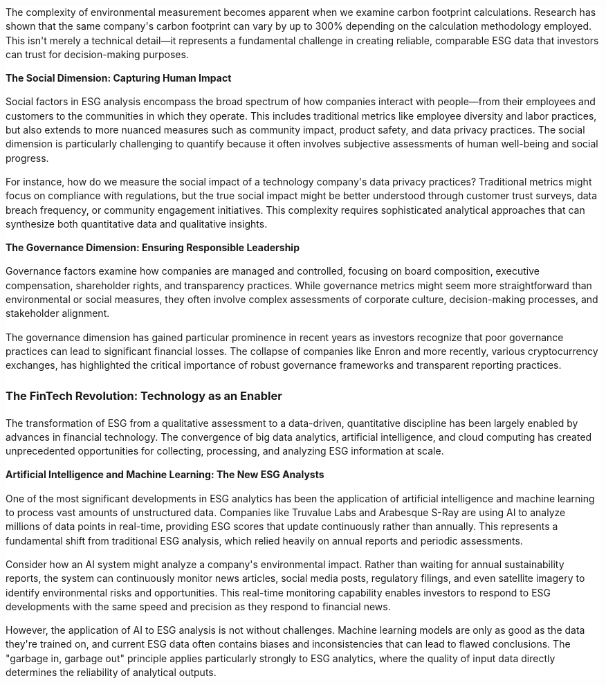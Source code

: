 The complexity of environmental measurement becomes apparent when we examine carbon footprint calculations. Research has shown that the same company's carbon footprint can vary by up to 300% depending on the calculation methodology employed. This isn't merely a technical detail—it represents a fundamental challenge in creating reliable, comparable ESG data that investors can trust for decision-making purposes.

**The Social Dimension: Capturing Human Impact**

Social factors in ESG analysis encompass the broad spectrum of how companies interact with people—from their employees and customers to the communities in which they operate. This includes traditional metrics like employee diversity and labor practices, but also extends to more nuanced measures such as community impact, product safety, and data privacy practices. The social dimension is particularly challenging to quantify because it often involves subjective assessments of human well-being and social progress.

For instance, how do we measure the social impact of a technology company's data privacy practices? Traditional metrics might focus on compliance with regulations, but the true social impact might be better understood through customer trust surveys, data breach frequency, or community engagement initiatives. This complexity requires sophisticated analytical approaches that can synthesize both quantitative data and qualitative insights.

**The Governance Dimension: Ensuring Responsible Leadership**

Governance factors examine how companies are managed and controlled, focusing on board composition, executive compensation, shareholder rights, and transparency practices. While governance metrics might seem more straightforward than environmental or social measures, they often involve complex assessments of corporate culture, decision-making processes, and stakeholder alignment.

The governance dimension has gained particular prominence in recent years as investors recognize that poor governance practices can lead to significant financial losses. The collapse of companies like Enron and more recently, various cryptocurrency exchanges, has highlighted the critical importance of robust governance frameworks and transparent reporting practices.

### The FinTech Revolution: Technology as an Enabler

The transformation of ESG from a qualitative assessment to a data-driven, quantitative discipline has been largely enabled by advances in financial technology. The convergence of big data analytics, artificial intelligence, and cloud computing has created unprecedented opportunities for collecting, processing, and analyzing ESG information at scale.

**Artificial Intelligence and Machine Learning: The New ESG Analysts**

One of the most significant developments in ESG analytics has been the application of artificial intelligence and machine learning to process vast amounts of unstructured data. Companies like Truvalue Labs and Arabesque S-Ray are using AI to analyze millions of data points in real-time, providing ESG scores that update continuously rather than annually. This represents a fundamental shift from traditional ESG analysis, which relied heavily on annual reports and periodic assessments.

Consider how an AI system might analyze a company's environmental impact. Rather than waiting for annual sustainability reports, the system can continuously monitor news articles, social media posts, regulatory filings, and even satellite imagery to identify environmental risks and opportunities. This real-time monitoring capability enables investors to respond to ESG developments with the same speed and precision as they respond to financial news.

However, the application of AI to ESG analysis is not without challenges. Machine learning models are only as good as the data they're trained on, and current ESG data often contains biases and inconsistencies that can lead to flawed conclusions. The "garbage in, garbage out" principle applies particularly strongly to ESG analytics, where the quality of input data directly determines the reliability of analytical outputs.
